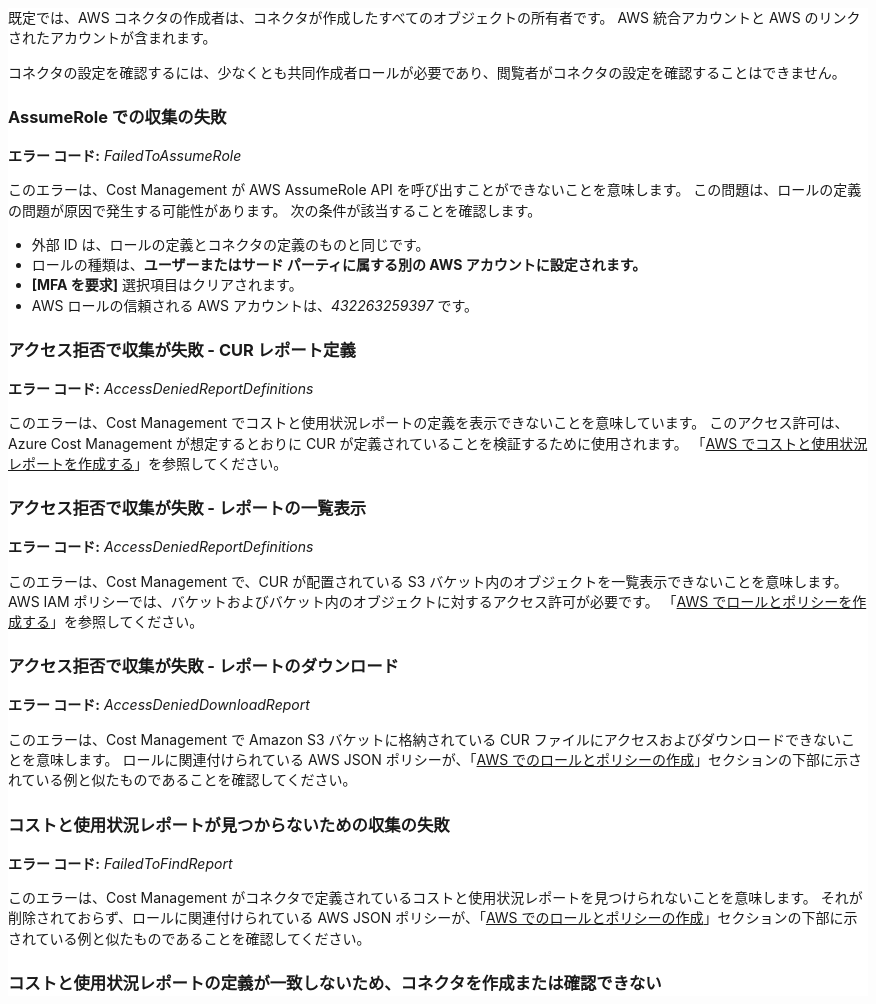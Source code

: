既定では、AWS コネクタの作成者は、コネクタが作成したすべてのオブジェクトの所有者です。 AWS 統合アカウントと AWS のリンクされたアカウントが含まれます。

コネクタの設定を確認するには、少なくとも共同作成者ロールが必要であり、閲覧者がコネクタの設定を確認することはできません。

### <a name="collection-failed-with-assumerole"></a>AssumeRole での収集の失敗

**エラー コード:** _FailedToAssumeRole_

このエラーは、Cost Management が AWS AssumeRole API を呼び出すことができないことを意味します。 この問題は、ロールの定義の問題が原因で発生する可能性があります。 次の条件が該当することを確認します。

- 外部 ID は、ロールの定義とコネクタの定義のものと同じです。
- ロールの種類は、**ユーザーまたはサード パーティに属する別の AWS アカウントに設定されます。**
- **[MFA を要求]** 選択項目はクリアされます。
- AWS ロールの信頼される AWS アカウントは、_432263259397_ です。

### <a name="collection-failed-with-access-denied---cur-report-definitions"></a>アクセス拒否で収集が失敗 - CUR レポート定義

**エラー コード:** _AccessDeniedReportDefinitions_

このエラーは、Cost Management でコストと使用状況レポートの定義を表示できないことを意味しています。 このアクセス許可は、Azure Cost Management が想定するとおりに CUR が定義されていることを検証するために使用されます。 「[AWS でコストと使用状況レポートを作成する](aws-integration-set-up-configure.md#create-a-cost-and-usage-report-in-aws)」を参照してください。

### <a name="collection-failed-with-access-denied---list-reports"></a>アクセス拒否で収集が失敗 - レポートの一覧表示

**エラー コード:** _AccessDeniedReportDefinitions_

このエラーは、Cost Management で、CUR が配置されている S3 バケット内のオブジェクトを一覧表示できないことを意味します。 AWS IAM ポリシーでは、バケットおよびバケット内のオブジェクトに対するアクセス許可が必要です。 「[AWS でロールとポリシーを作成する](aws-integration-set-up-configure.md#create-a-role-and-policy-in-aws)」を参照してください。

### <a name="collection-failed-with-access-denied---download-report"></a>アクセス拒否で収集が失敗 - レポートのダウンロード

**エラー コード:** _AccessDeniedDownloadReport_

このエラーは、Cost Management で Amazon S3 バケットに格納されている CUR ファイルにアクセスおよびダウンロードできないことを意味します。 ロールに関連付けられている AWS JSON ポリシーが、「[AWS でのロールとポリシーの作成](aws-integration-set-up-configure.md#create-a-role-and-policy-in-aws)」セクションの下部に示されている例と似たものであることを確認してください。

### <a name="collection-failed-since-we-did-not-find-the-cost-and-usage-report"></a>コストと使用状況レポートが見つからないための収集の失敗

**エラー コード:** _FailedToFindReport_

このエラーは、Cost Management がコネクタで定義されているコストと使用状況レポートを見つけられないことを意味します。 それが削除されておらず、ロールに関連付けられている AWS JSON ポリシーが、「[AWS でのロールとポリシーの作成](aws-integration-set-up-configure.md#create-a-role-and-policy-in-aws)」セクションの下部に示されている例と似たものであることを確認してください。

### <a name="unable-to-create-or-verify-connector-due-to-cost-and-usage-report-definitions-mismatch"></a>コストと使用状況レポートの定義が一致しないため、コネクタを作成または確認できない
